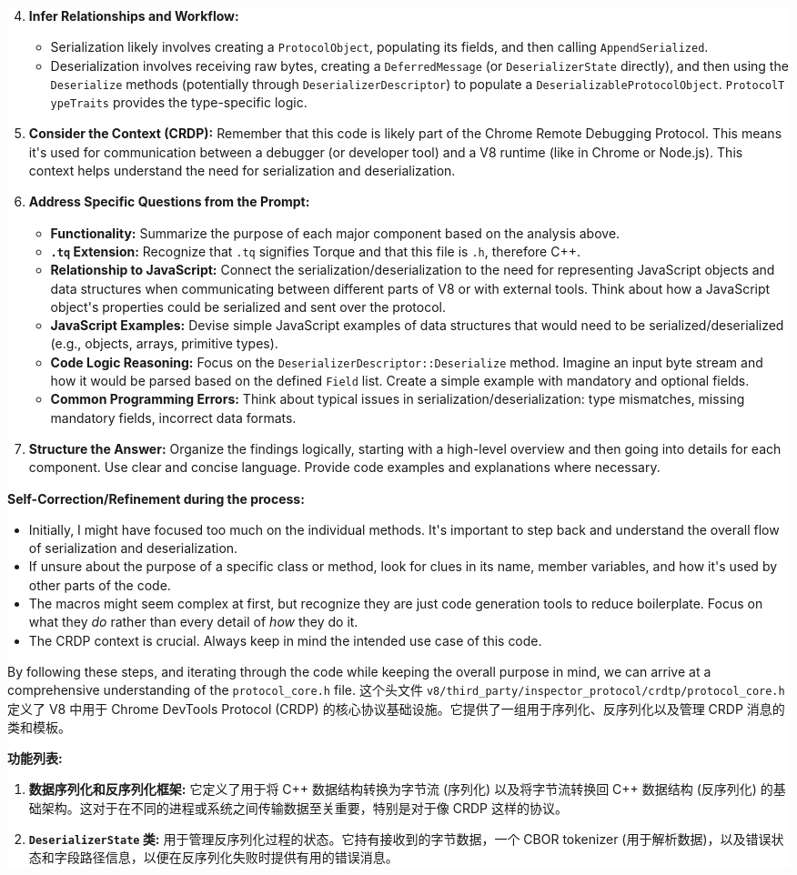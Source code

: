 4. **Infer Relationships and Workflow:**

    * Serialization likely involves creating a `ProtocolObject`, populating its fields, and then calling `AppendSerialized`.
    * Deserialization involves receiving raw bytes, creating a `DeferredMessage` (or `DeserializerState` directly), and then using the `Deserialize` methods (potentially through `DeserializerDescriptor`) to populate a `DeserializableProtocolObject`. `ProtocolTypeTraits` provides the type-specific logic.

5. **Consider the Context (CRDP):** Remember that this code is likely part of the Chrome Remote Debugging Protocol. This means it's used for communication between a debugger (or developer tool) and a V8 runtime (like in Chrome or Node.js). This context helps understand the need for serialization and deserialization.

6. **Address Specific Questions from the Prompt:**

    * **Functionality:** Summarize the purpose of each major component based on the analysis above.
    * **`.tq` Extension:** Recognize that `.tq` signifies Torque and that this file is `.h`, therefore C++.
    * **Relationship to JavaScript:** Connect the serialization/deserialization to the need for representing JavaScript objects and data structures when communicating between different parts of V8 or with external tools. Think about how a JavaScript object's properties could be serialized and sent over the protocol.
    * **JavaScript Examples:** Devise simple JavaScript examples of data structures that would need to be serialized/deserialized (e.g., objects, arrays, primitive types).
    * **Code Logic Reasoning:**  Focus on the `DeserializerDescriptor::Deserialize` method. Imagine an input byte stream and how it would be parsed based on the defined `Field` list. Create a simple example with mandatory and optional fields.
    * **Common Programming Errors:** Think about typical issues in serialization/deserialization: type mismatches, missing mandatory fields, incorrect data formats.

7. **Structure the Answer:** Organize the findings logically, starting with a high-level overview and then going into details for each component. Use clear and concise language. Provide code examples and explanations where necessary.

**Self-Correction/Refinement during the process:**

* Initially, I might have focused too much on the individual methods. It's important to step back and understand the overall flow of serialization and deserialization.
* If unsure about the purpose of a specific class or method, look for clues in its name, member variables, and how it's used by other parts of the code.
* The macros might seem complex at first, but recognize they are just code generation tools to reduce boilerplate. Focus on what they *do* rather than every detail of *how* they do it.
* The CRDP context is crucial. Always keep in mind the intended use case of this code.

By following these steps, and iterating through the code while keeping the overall purpose in mind, we can arrive at a comprehensive understanding of the `protocol_core.h` file.
这个头文件 `v8/third_party/inspector_protocol/crdtp/protocol_core.h` 定义了 V8 中用于 Chrome DevTools Protocol (CRDP) 的核心协议基础设施。它提供了一组用于序列化、反序列化以及管理 CRDP 消息的类和模板。

**功能列表:**

1. **数据序列化和反序列化框架:**  它定义了用于将 C++ 数据结构转换为字节流 (序列化) 以及将字节流转换回 C++ 数据结构 (反序列化) 的基础架构。这对于在不同的进程或系统之间传输数据至关重要，特别是对于像 CRDP 这样的协议。

2. **`DeserializerState` 类:**  用于管理反序列化过程的状态。它持有接收到的字节数据，一个 CBOR tokenizer (用于解析数据)，以及错误状态和字段路径信息，以便在反序列化失败时提供有用的错误消息。
